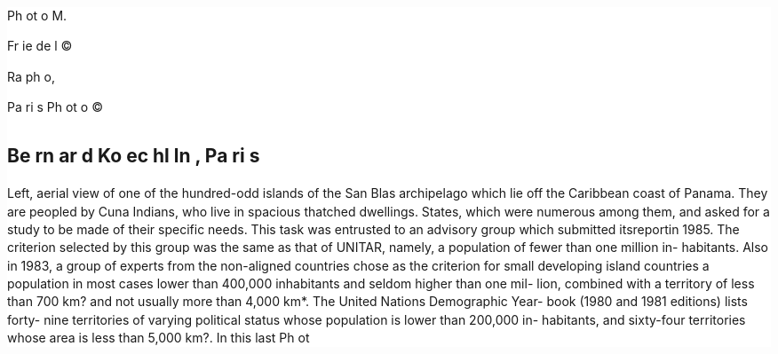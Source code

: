 Ph
ot
o 
M.
 
Fr
ie
de
l 
©
 
Ra
ph
o,
 
Pa
ri
s 
Ph
ot
o 
©
 
Be
rn
ar
d 
Ko
ec
hl
ln
, 
Pa
ri
s 
- 
  
Left, aerial view of one of the hundred-odd 
islands of the San Blas archipelago which 
lie off the Caribbean coast of Panama. 
They are peopled by Cuna Indians, who 
live in spacious thatched dwellings. 
States, which were numerous among them, 
and asked for a study to be made of their 
specific needs. This task was entrusted to an 
advisory group which submitted itsreportin 
1985. The criterion selected by this group 
was the same as that of UNITAR, namely, a 
population of fewer than one million in- 
habitants. 
Also in 1983, a group of experts from the 
non-aligned countries chose as the criterion 
for small developing island countries a 
population in most cases lower than 400,000 
inhabitants and seldom higher than one mil- 
lion, combined with a territory of less than 
700 km? and not usually more than 4,000 
km*. 
The United Nations Demographic Year- 
book (1980 and 1981 editions) lists forty- 
nine territories of varying political status 
whose population is lower than 200,000 in- 
habitants, and sixty-four territories whose 
area is less than 5,000 km?. In this last 
Ph
ot